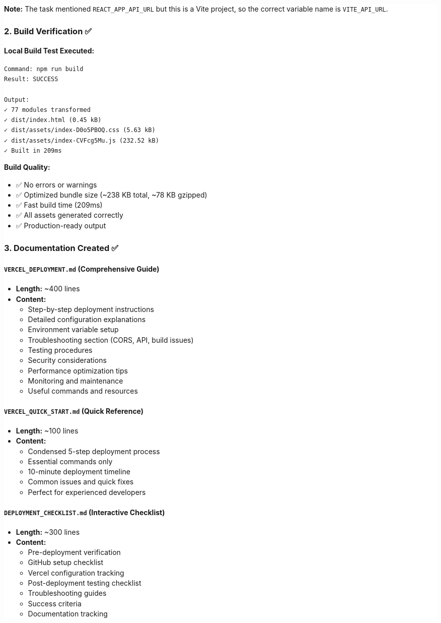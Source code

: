 **Note:** The task mentioned `REACT_APP_API_URL` but this is a Vite project, so the correct variable name is `VITE_API_URL`.

### 2. Build Verification ✅

**Local Build Test Executed:**
```
Command: npm run build
Result: SUCCESS

Output:
✓ 77 modules transformed
✓ dist/index.html (0.45 kB)
✓ dist/assets/index-D0o5PBOQ.css (5.63 kB)
✓ dist/assets/index-CVFcg5Mu.js (232.52 kB)
✓ Built in 209ms
```

**Build Quality:**
- ✅ No errors or warnings
- ✅ Optimized bundle size (~238 KB total, ~78 KB gzipped)
- ✅ Fast build time (209ms)
- ✅ All assets generated correctly
- ✅ Production-ready output

### 3. Documentation Created ✅

#### `VERCEL_DEPLOYMENT.md` (Comprehensive Guide)
- **Length:** ~400 lines
- **Content:**
  - Step-by-step deployment instructions
  - Detailed configuration explanations
  - Environment variable setup
  - Troubleshooting section (CORS, API, build issues)
  - Testing procedures
  - Security considerations
  - Performance optimization tips
  - Monitoring and maintenance
  - Useful commands and resources

#### `VERCEL_QUICK_START.md` (Quick Reference)
- **Length:** ~100 lines
- **Content:**
  - Condensed 5-step deployment process
  - Essential commands only
  - 10-minute deployment timeline
  - Common issues and quick fixes
  - Perfect for experienced developers

#### `DEPLOYMENT_CHECKLIST.md` (Interactive Checklist)
- **Length:** ~300 lines
- **Content:**
  - Pre-deployment verification
  - GitHub setup checklist
  - Vercel configuration tracking
  - Post-deployment testing checklist
  - Troubleshooting guides
  - Success criteria
  - Documentation tracking

